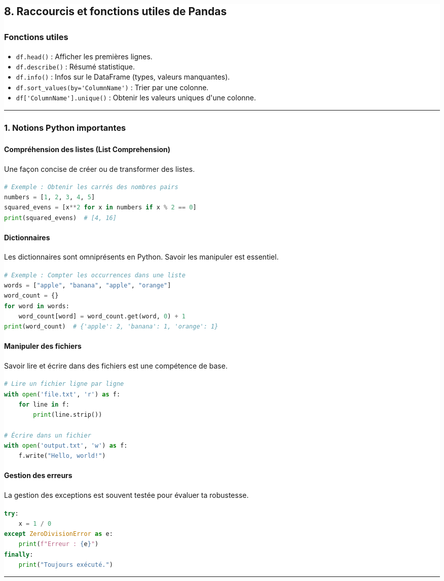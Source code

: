 
## **8. Raccourcis et fonctions utiles de Pandas**
### Fonctions utiles
- `df.head()` : Afficher les premières lignes.
- `df.describe()` : Résumé statistique.
- `df.info()` : Infos sur le DataFrame (types, valeurs manquantes).
- `df.sort_values(by='ColumnName')` : Trier par une colonne.
- `df['ColumnName'].unique()` : Obtenir les valeurs uniques d'une colonne.

---

### **1. Notions Python importantes**
#### **Compréhension des listes (List Comprehension)**
Une façon concise de créer ou de transformer des listes.
```python
# Exemple : Obtenir les carrés des nombres pairs
numbers = [1, 2, 3, 4, 5]
squared_evens = [x**2 for x in numbers if x % 2 == 0]
print(squared_evens)  # [4, 16]
```

#### **Dictionnaires**
Les dictionnaires sont omniprésents en Python. Savoir les manipuler est essentiel.
```python
# Exemple : Compter les occurrences dans une liste
words = ["apple", "banana", "apple", "orange"]
word_count = {}
for word in words:
    word_count[word] = word_count.get(word, 0) + 1
print(word_count)  # {'apple': 2, 'banana': 1, 'orange': 1}
```

#### **Manipuler des fichiers**
Savoir lire et écrire dans des fichiers est une compétence de base.
```python
# Lire un fichier ligne par ligne
with open('file.txt', 'r') as f:
    for line in f:
        print(line.strip())

# Écrire dans un fichier
with open('output.txt', 'w') as f:
    f.write("Hello, world!")
```

#### **Gestion des erreurs**
La gestion des exceptions est souvent testée pour évaluer ta robustesse.
```python
try:
    x = 1 / 0
except ZeroDivisionError as e:
    print(f"Erreur : {e}")
finally:
    print("Toujours exécuté.")
```

---